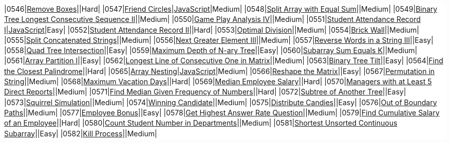 |0546|[Remove Boxes](https://leetcode.com/problems/remove-boxes)|[](./answer/0546)|Hard|
|0547|[Friend Circles](https://leetcode.com/problems/friend-circles)|[JavaScript](./answer/0547)|Medium|
|0548|[Split Array with Equal Sum](https://leetcode.com/problems/split-array-with-equal-sum)|[](./answer/0548)|Medium|
|0549|[Binary Tree Longest Consecutive Sequence II](https://leetcode.com/problems/binary-tree-longest-consecutive-sequence-ii)|[](./answer/0549)|Medium|
|0550|[Game Play Analysis IV](https://leetcode.com/problems/game-play-analysis-iv)|[](./answer/0550)|Medium|
|0551|[Student Attendance Record I](https://leetcode.com/problems/student-attendance-record-i)|[JavaScript](./answer/0551)|Easy|
|0552|[Student Attendance Record II](https://leetcode.com/problems/student-attendance-record-ii)|[](./answer/0552)|Hard|
|0553|[Optimal Division](https://leetcode.com/problems/optimal-division)|[](./answer/0553)|Medium|
|0554|[Brick Wall](https://leetcode.com/problems/brick-wall)|[](./answer/0554)|Medium|
|0555|[Split Concatenated Strings](https://leetcode.com/problems/split-concatenated-strings)|[](./answer/0555)|Medium|
|0556|[Next Greater Element III](https://leetcode.com/problems/next-greater-element-iii)|[](./answer/0556)|Medium|
|0557|[Reverse Words in a String III](https://leetcode.com/problems/reverse-words-in-a-string-iii)|[](./answer/0557)|Easy|
|0558|[Quad Tree Intersection](https://leetcode.com/problems/quad-tree-intersection)|[](./answer/0558)|Easy|
|0559|[Maximum Depth of N-ary Tree](https://leetcode.com/problems/maximum-depth-of-n-ary-tree)|[](./answer/0559)|Easy|
|0560|[Subarray Sum Equals K](https://leetcode.com/problems/subarray-sum-equals-k)|[](./answer/0560)|Medium|
|0561|[Array Partition I](https://leetcode.com/problems/array-partition-i)|[](./answer/0561)|Easy|
|0562|[Longest Line of Consecutive One in Matrix](https://leetcode.com/problems/longest-line-of-consecutive-one-in-matrix)|[](./answer/0562)|Medium|
|0563|[Binary Tree Tilt](https://leetcode.com/problems/binary-tree-tilt)|[](./answer/0563)|Easy|
|0564|[Find the Closest Palindrome](https://leetcode.com/problems/find-the-closest-palindrome)|[](./answer/0564)|Hard|
|0565|[Array Nesting](https://leetcode.com/problems/array-nesting)|[JavaScript](./answer/0565)|Medium|
|0566|[Reshape the Matrix](https://leetcode.com/problems/reshape-the-matrix)|[](./answer/0566)|Easy|
|0567|[Permutation in String](https://leetcode.com/problems/permutation-in-string)|[](./answer/0567)|Medium|
|0568|[Maximum Vacation Days](https://leetcode.com/problems/maximum-vacation-days)|[](./answer/0568)|Hard|
|0569|[Median Employee Salary](https://leetcode.com/problems/median-employee-salary)|[](./answer/0569)|Hard|
|0570|[Managers with at Least 5 Direct Reports](https://leetcode.com/problems/managers-with-at-least-5-direct-reports)|[](./answer/0570)|Medium|
|0571|[Find Median Given Frequency of Numbers](https://leetcode.com/problems/find-median-given-frequency-of-numbers)|[](./answer/0571)|Hard|
|0572|[Subtree of Another Tree](https://leetcode.com/problems/subtree-of-another-tree)|[](./answer/0572)|Easy|
|0573|[Squirrel Simulation](https://leetcode.com/problems/squirrel-simulation)|[](./answer/0573)|Medium|
|0574|[Winning Candidate](https://leetcode.com/problems/winning-candidate)|[](./answer/0574)|Medium|
|0575|[Distribute Candies](https://leetcode.com/problems/distribute-candies)|[](./answer/0575)|Easy|
|0576|[Out of Boundary Paths](https://leetcode.com/problems/out-of-boundary-paths)|[](./answer/0576)|Medium|
|0577|[Employee Bonus](https://leetcode.com/problems/employee-bonus)|[](./answer/0577)|Easy|
|0578|[Get Highest Answer Rate Question](https://leetcode.com/problems/get-highest-answer-rate-question)|[](./answer/0578)|Medium|
|0579|[Find Cumulative Salary of an Employee](https://leetcode.com/problems/find-cumulative-salary-of-an-employee)|[](./answer/0579)|Hard|
|0580|[Count Student Number in Departments](https://leetcode.com/problems/count-student-number-in-departments)|[](./answer/0580)|Medium|
|0581|[Shortest Unsorted Continuous Subarray](https://leetcode.com/problems/shortest-unsorted-continuous-subarray)|[](./answer/0581)|Easy|
|0582|[Kill Process](https://leetcode.com/problems/kill-process)|[](./answer/0582)|Medium|